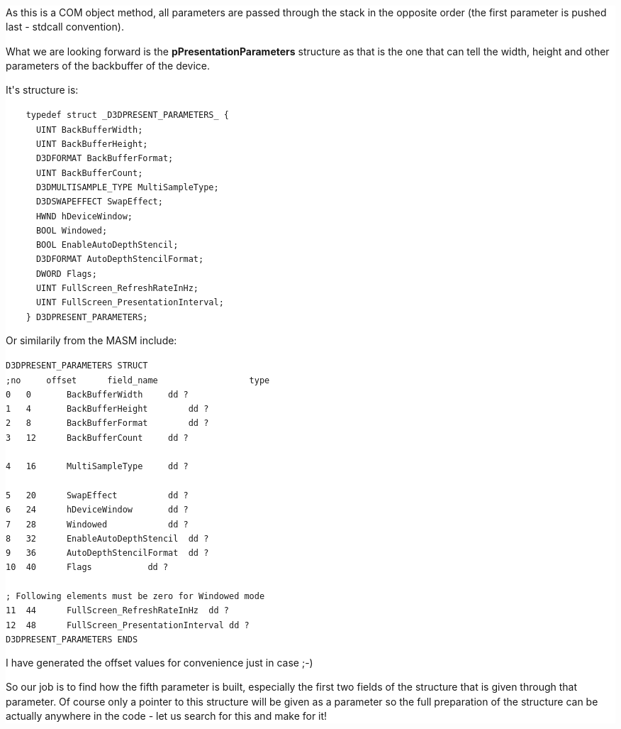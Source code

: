 As this is a COM object method, all parameters are passed through the stack in 
the opposite order (the first parameter is pushed last - stdcall convention).

What we are looking forward is the **pPresentationParameters** structure as 
that is the one that can tell the width, height and other parameters of the 
backbuffer of the device.

It's structure is:

		typedef struct _D3DPRESENT_PARAMETERS_ {
		  UINT BackBufferWidth;
		  UINT BackBufferHeight;
		  D3DFORMAT BackBufferFormat;
		  UINT BackBufferCount;
		  D3DMULTISAMPLE_TYPE MultiSampleType;
		  D3DSWAPEFFECT SwapEffect;
		  HWND hDeviceWindow;
		  BOOL Windowed;
		  BOOL EnableAutoDepthStencil;
		  D3DFORMAT AutoDepthStencilFormat;
		  DWORD Flags;
		  UINT FullScreen_RefreshRateInHz;
		  UINT FullScreen_PresentationInterval;
		} D3DPRESENT_PARAMETERS;

Or similarily from the MASM include:

	D3DPRESENT_PARAMETERS STRUCT
	;no     offset      field_name                  type
	0	0	    BackBufferWidth		dd ?
	1	4	    BackBufferHeight		dd ?
	2	8	    BackBufferFormat		dd ?
	3	12	    BackBufferCount		dd ?

	4	16	    MultiSampleType		dd ?

	5	20	    SwapEffect			dd ?
	6	24	    hDeviceWindow		dd ?
	7	28	    Windowed			dd ?
	8	32	    EnableAutoDepthStencil	dd ?
	9	36	    AutoDepthStencilFormat	dd ?
	10	40	    Flags			dd ?

	; Following elements must be zero for Windowed mode 
	11	44	    FullScreen_RefreshRateInHz	dd ?
	12	48	    FullScreen_PresentationInterval	dd ?
	D3DPRESENT_PARAMETERS ENDS 

I have generated the offset values for convenience just in case ;-)

So our job is to find how the fifth parameter is built, especially the first 
two fields of the structure that is given through that parameter. Of course 
only a pointer to this structure will be given as a parameter so the full 
preparation of the structure can be actually anywhere in the code - let us 
search for this and make for it!
